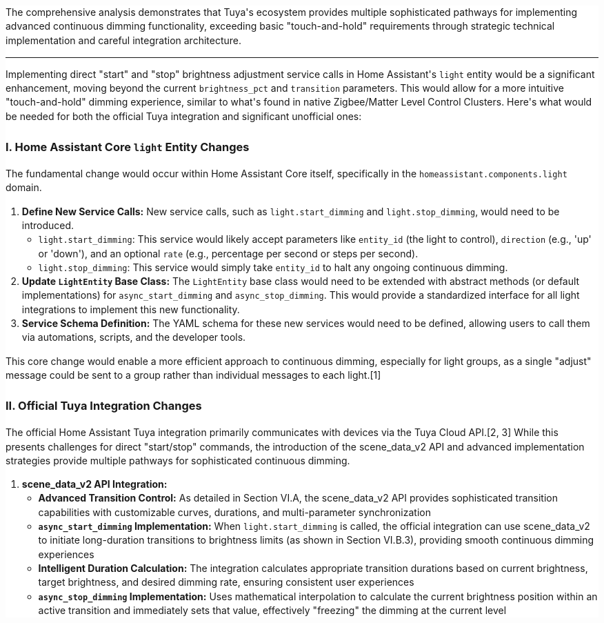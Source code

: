 The comprehensive analysis demonstrates that Tuya's ecosystem provides multiple sophisticated pathways for implementing advanced continuous dimming functionality, exceeding basic "touch-and-hold" requirements through strategic technical implementation and careful integration architecture.


---
Implementing direct "start" and "stop" brightness adjustment service calls in Home Assistant's `light` entity would be a significant enhancement, moving beyond the current `brightness_pct` and `transition` parameters. This would allow for a more intuitive "touch-and-hold" dimming experience, similar to what's found in native Zigbee/Matter Level Control Clusters. Here's what would be needed for both the official Tuya integration and significant unofficial ones:

### I. Home Assistant Core `light` Entity Changes

The fundamental change would occur within Home Assistant Core itself, specifically in the `homeassistant.components.light` domain.

1.  **Define New Service Calls:** New service calls, such as `light.start_dimming` and `light.stop_dimming`, would need to be introduced.
    *   `light.start_dimming`: This service would likely accept parameters like `entity_id` (the light to control), `direction` (e.g., 'up' or 'down'), and an optional `rate` (e.g., percentage per second or steps per second).
    *   `light.stop_dimming`: This service would simply take `entity_id` to halt any ongoing continuous dimming.
2.  **Update `LightEntity` Base Class:** The `LightEntity` base class would need to be extended with abstract methods (or default implementations) for `async_start_dimming` and `async_stop_dimming`. This would provide a standardized interface for all light integrations to implement this new functionality.
3.  **Service Schema Definition:** The YAML schema for these new services would need to be defined, allowing users to call them via automations, scripts, and the developer tools.

This core change would enable a more efficient approach to continuous dimming, especially for light groups, as a single "adjust" message could be sent to a group rather than individual messages to each light.[1]

### II. Official Tuya Integration Changes

The official Home Assistant Tuya integration primarily communicates with devices via the Tuya Cloud API.[2, 3] While this presents challenges for direct "start/stop" commands, the introduction of the scene_data_v2 API and advanced implementation strategies provide multiple pathways for sophisticated continuous dimming.

1.  **scene_data_v2 API Integration:**
    *   **Advanced Transition Control:** As detailed in Section VI.A, the scene_data_v2 API provides sophisticated transition capabilities with customizable curves, durations, and multi-parameter synchronization
    *   **`async_start_dimming` Implementation:** When `light.start_dimming` is called, the official integration can use scene_data_v2 to initiate long-duration transitions to brightness limits (as shown in Section VI.B.3), providing smooth continuous dimming experiences
    *   **Intelligent Duration Calculation:** The integration calculates appropriate transition durations based on current brightness, target brightness, and desired dimming rate, ensuring consistent user experiences
    *   **`async_stop_dimming` Implementation:** Uses mathematical interpolation to calculate the current brightness position within an active transition and immediately sets that value, effectively "freezing" the dimming at the current level
